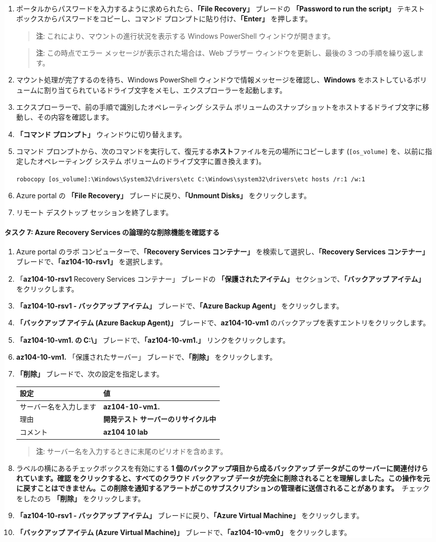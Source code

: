 1. ポータルからパスワードを入力するように求められたら、**「File Recovery」** ブレードの **「Password to run the script」** テキスト ボックスからパスワードをコピーし、コマンド プロンプトに貼り付け、**「Enter」** を押します。

    >**注**: これにより、マウントの進行状況を表示する Windows PowerShell ウィンドウが開きます。

    >**注**: この時点でエラー メッセージが表示された場合は、Web ブラザー ウィンドウを更新し、最後の 3 つの手順を繰り返します。

1. マウント処理が完了するのを待ち、Windows PowerShell ウィンドウで情報メッセージを確認し、**Windows** をホストしているボリュームに割り当てられているドライブ文字をメモし、エクスプローラーを起動します。

1. エクスプローラーで、前の手順で識別したオペレーティング システム ボリュームのスナップショットをホストするドライブ文字に移動し、その内容を確認します。

1. **「コマンド プロンプト」** ウィンドウに切り替えます。

1. コマンド プロンプトから、次のコマンドを実行して、復元する**ホスト**ファイルを元の場所にコピーします (`[os_volume]` を、以前に指定したオペレーティング システム ボリュームのドライブ文字に置き換えます)。

   ```
   robocopy [os_volume]:\Windows\System32\drivers\etc C:\Windows\system32\drivers\etc hosts /r:1 /w:1
   ```

1. Azure portal の **「File Recovery」** ブレードに戻り、**「Unmount Disks」** をクリックします。

1. リモート デスクトップ セッションを終了します。

#### タスク 7: Azure Recovery Services の論理的な削除機能を確認する

1. Azure portal のラボ コンピューターで、**「Recovery Services コンテナー」** を検索して選択し、**「Recovery Services コンテナー」** ブレードで、**「az104-10-rsv1」** を選択します。

1. 「**az104-10-rsv1** Recovery Services コンテナー」 ブレードの **「保護されたアイテム」** セクションで、**「バックアップ アイテム」** をクリックします。

1. **「az104-10-rsv1 - バックアップ アイテム」** ブレードで、**「Azure Backup Agent」** をクリックします。

1. **「バックアップ アイテム (Azure Backup Agent)」** ブレードで、**az104-10-vm1** のバックアップを表すエントリをクリックします。

1. **「az104-10-vm1. の C:\\」** ブレードで、**「az104-10-vm1.」** リンクをクリックします。

1. **az104-10-vm1.** 「保護されたサーバー」 ブレードで、**「削除」** をクリックします。

1. **「削除」** ブレードで、次の設定を指定します。

    | 設定 | 値 |
    | --- | --- |
    | サーバー名を入力します | **az104-10-vm1.** |
    | 理由 | **開発テスト サーバーのリサイクル中** |
    | コメント | **az104 10 lab** |

    >**注**: サーバー名を入力するときに末尾のピリオドを含めます。

1. ラベルの横にあるチェックボックスを有効にする **1 個のバックアップ項目から成るバックアップ データがこのサーバーに関連付けられています。確認 をクリックすると、すべてのクラウド バックアップ データが完全に削除されることを理解しました。この操作を元に戻すことはできません。この削除を通知するアラートがこのサブスクリプションの管理者に送信されることがあります。**　チェックをしたのち **「削除」** をクリックします。

1. **「az104-10-rsv1 - バックアップ アイテム」** ブレードに戻り、**「Azure Virtual Machine」** をクリックします。

1. **「バックアップ アイテム (Azure Virtual Machine)」** ブレードで、**「az104-10-vm0」** をクリックします。
